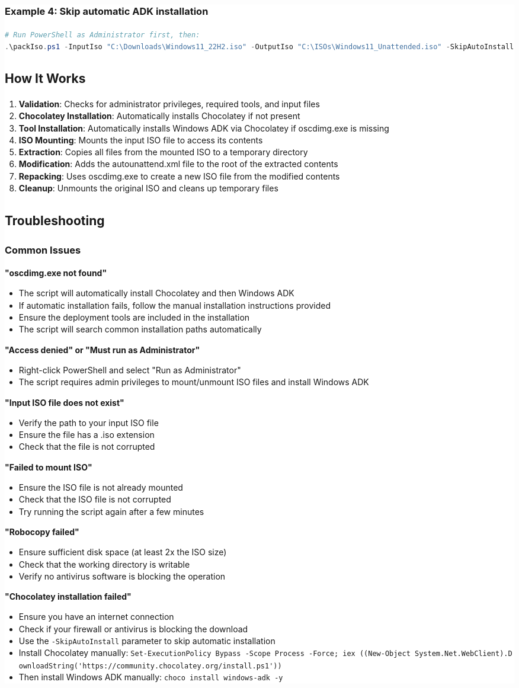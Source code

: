 ### Example 4: Skip automatic ADK installation
```powershell
# Run PowerShell as Administrator first, then:
.\packIso.ps1 -InputIso "C:\Downloads\Windows11_22H2.iso" -OutputIso "C:\ISOs\Windows11_Unattended.iso" -SkipAutoInstall
```

## How It Works

1. **Validation**: Checks for administrator privileges, required tools, and input files
2. **Chocolatey Installation**: Automatically installs Chocolatey if not present
3. **Tool Installation**: Automatically installs Windows ADK via Chocolatey if oscdimg.exe is missing
4. **ISO Mounting**: Mounts the input ISO file to access its contents
5. **Extraction**: Copies all files from the mounted ISO to a temporary directory
6. **Modification**: Adds the autounattend.xml file to the root of the extracted contents
7. **Repacking**: Uses oscdimg.exe to create a new ISO file from the modified contents
8. **Cleanup**: Unmounts the original ISO and cleans up temporary files

## Troubleshooting

### Common Issues

**"oscdimg.exe not found"**
- The script will automatically install Chocolatey and then Windows ADK
- If automatic installation fails, follow the manual installation instructions provided
- Ensure the deployment tools are included in the installation
- The script will search common installation paths automatically

**"Access denied" or "Must run as Administrator"**
- Right-click PowerShell and select "Run as Administrator"
- The script requires admin privileges to mount/unmount ISO files and install Windows ADK

**"Input ISO file does not exist"**
- Verify the path to your input ISO file
- Ensure the file has a .iso extension
- Check that the file is not corrupted

**"Failed to mount ISO"**
- Ensure the ISO file is not already mounted
- Check that the ISO file is not corrupted
- Try running the script again after a few minutes

**"Robocopy failed"**
- Ensure sufficient disk space (at least 2x the ISO size)
- Check that the working directory is writable
- Verify no antivirus software is blocking the operation

**"Chocolatey installation failed"**
- Ensure you have an internet connection
- Check if your firewall or antivirus is blocking the download
- Use the `-SkipAutoInstall` parameter to skip automatic installation
- Install Chocolatey manually: `Set-ExecutionPolicy Bypass -Scope Process -Force; iex ((New-Object System.Net.WebClient).DownloadString('https://community.chocolatey.org/install.ps1'))`
- Then install Windows ADK manually: `choco install windows-adk -y`
